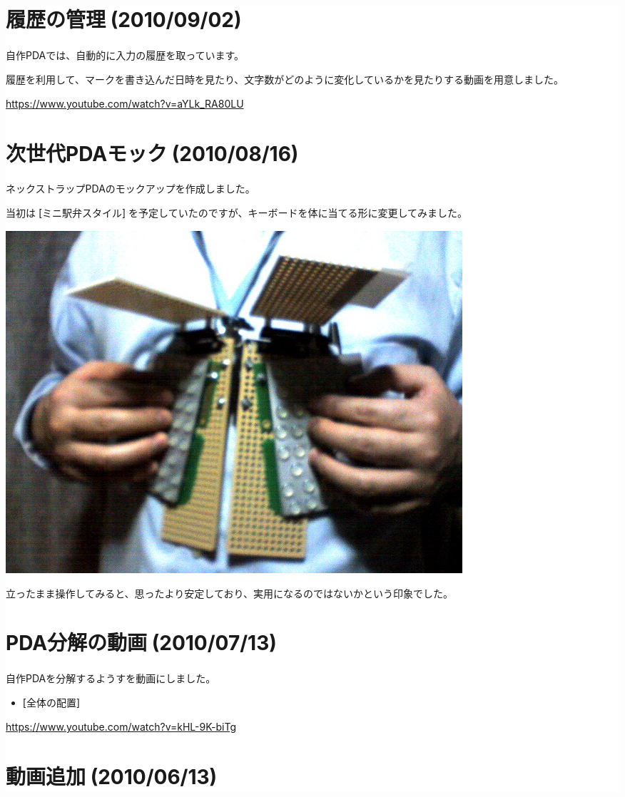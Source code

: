 # 履歴の管理 (2010/09/02)

自作PDAでは、自動的に入力の履歴を取っています。

履歴を利用して、マークを書き込んだ日時を見たり、文字数がどのように変化しているかを見たりする動画を用意しました。

https://www.youtube.com/watch?v=aYLk_RA80LU

# 次世代PDAモック (2010/08/16)

ネックストラップPDAのモックアップを作成しました。

当初は [ミニ駅弁スタイル] を予定していたのですが、キーボードを体に当てる形に変更してみました。

![モックアップ写真](image/K3100401.jpeg "モックアップ写真")

立ったまま操作してみると、思ったより安定しており、実用になるのではないかという印象でした。

# PDA分解の動画 (2010/07/13)

自作PDAを分解するようすを動画にしました。
-  [全体の配置] 

https://www.youtube.com/watch?v=kHL-9K-biTg

# 動画追加 (2010/06/13)
